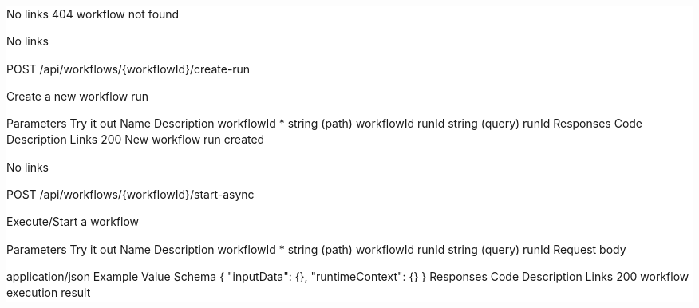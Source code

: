 No links
404	
workflow not found

No links

POST
/api/workflows/{workflowId}/create-run

Create a new workflow run

Parameters
Try it out
Name	Description
workflowId *
string
(path)
workflowId
runId
string
(query)
runId
Responses
Code	Description	Links
200	
New workflow run created

No links

POST
/api/workflows/{workflowId}/start-async

Execute/Start a workflow

Parameters
Try it out
Name	Description
workflowId *
string
(path)
workflowId
runId
string
(query)
runId
Request body

application/json
Example Value
Schema
{
  "inputData": {},
  "runtimeContext": {}
}
Responses
Code	Description	Links
200	
workflow execution result

